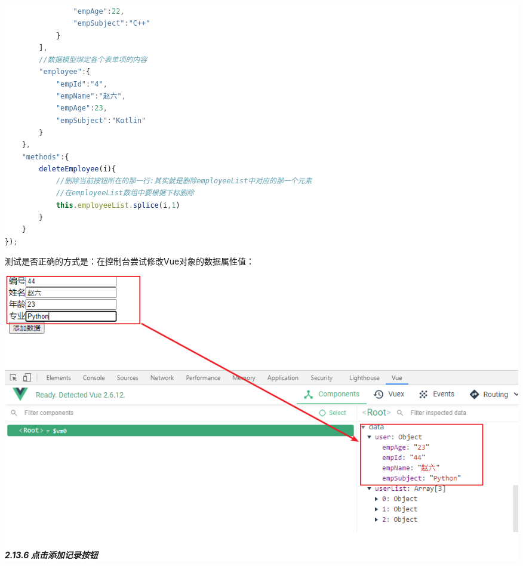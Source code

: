 ```javascript
                "empAge":22,
                "empSubject":"C++"
            }
        ],
        //数据模型绑定各个表单项的内容
        "employee":{
            "empId":"4",
            "empName":"赵六",
            "empAge":23,
            "empSubject":"Kotlin"
        }
    },
    "methods":{
        deleteEmployee(i){
            //删除当前按钮所在的那一行:其实就是删除employeeList中对应的那一个元素
            //在employeeList数组中要根据下标删除
            this.employeeList.splice(i,1)
        }
    }
});
```

测试是否正确的方式是：在控制台尝试修改Vue对象的数据属性值：

![images](images/img010.png)

##### 

##### 2.13.6 点击添加记录按钮
